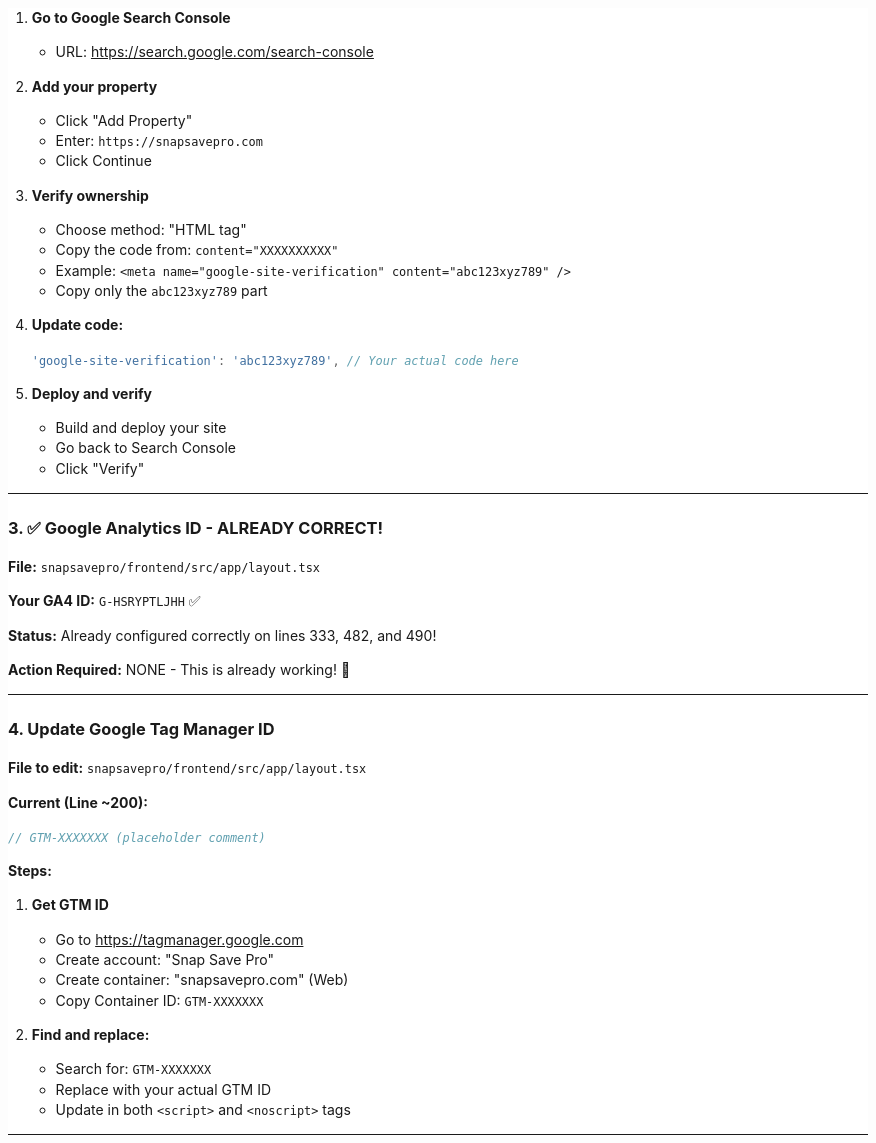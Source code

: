 1. **Go to Google Search Console**
   - URL: https://search.google.com/search-console

2. **Add your property**
   - Click "Add Property"
   - Enter: `https://snapsavepro.com`
   - Click Continue

3. **Verify ownership**
   - Choose method: "HTML tag"
   - Copy the code from: `content="XXXXXXXXXX"`
   - Example: `<meta name="google-site-verification" content="abc123xyz789" />`
   - Copy only the `abc123xyz789` part

4. **Update code:**
   ```typescript
   'google-site-verification': 'abc123xyz789', // Your actual code here
   ```

5. **Deploy and verify**
   - Build and deploy your site
   - Go back to Search Console
   - Click "Verify"

---

### 3. ✅ Google Analytics ID - ALREADY CORRECT!

**File:** `snapsavepro/frontend/src/app/layout.tsx`

**Your GA4 ID:** `G-HSRYPTLJHH` ✅

**Status:** Already configured correctly on lines 333, 482, and 490!

**Action Required:** NONE - This is already working! 🎉

---

### 4. Update Google Tag Manager ID

**File to edit:** `snapsavepro/frontend/src/app/layout.tsx`

**Current (Line ~200):**
```typescript
// GTM-XXXXXXX (placeholder comment)
```

**Steps:**

1. **Get GTM ID**
   - Go to https://tagmanager.google.com
   - Create account: "Snap Save Pro"
   - Create container: "snapsavepro.com" (Web)
   - Copy Container ID: `GTM-XXXXXXX`

2. **Find and replace:**
   - Search for: `GTM-XXXXXXX`
   - Replace with your actual GTM ID
   - Update in both `<script>` and `<noscript>` tags

---